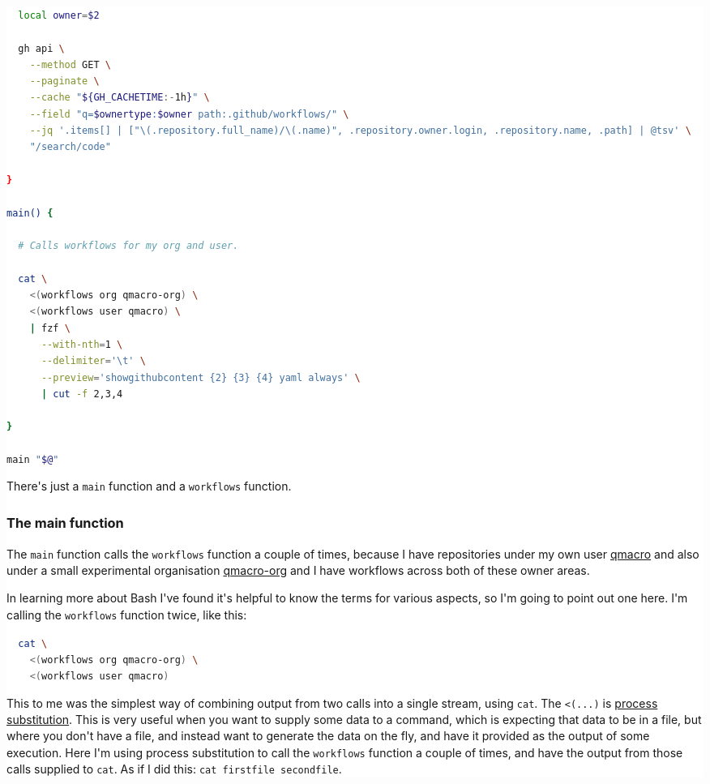 ```bash
  local owner=$2

  gh api \
    --method GET \
    --paginate \
    --cache "${GH_CACHETIME:-1h}" \
    --field "q=$ownertype:$owner path:.github/workflows/" \
    --jq '.items[] | ["\(.repository.full_name)/\(.name)", .repository.owner.login, .repository.name, .path] | @tsv' \
    "/search/code"

}

main() {

  # Calls workflows for my org and user.

  cat \
    <(workflows org qmacro-org) \
    <(workflows user qmacro) \
    | fzf \
      --with-nth=1 \
      --delimiter='\t' \
      --preview='showgithubcontent {2} {3} {4} yaml always' \
      | cut -f 2,3,4

}

main "$@"
```

There's just a `main` function and a `workflows` function.

### The main function

The `main` function calls the `workflows` function a couple of times, because I have repositories under my own user [qmacro](https://github.com/qmacro) and also under a small experimental organisation [qmacro-org](https://github.com/qmacro-org) and I have workflows across both of these owner areas.

In learning more about Bash I've found it's helpful to know the terms for various aspects, so I'm going to point out one here. I'm calling the `workflows` function twice, like this:

```bash
  cat \
    <(workflows org qmacro-org) \
    <(workflows user qmacro)
```

This to me was the simplest way of combining output from two calls into a single stream, using `cat`. The `<(...)` is [process substitution](https://tldp.org/LDP/abs/html/process-sub.html). This is very useful when you want to supply some data to a command, which is expecting that data to be in a file, but where you don't have a file, and instead want to generate the data on the fly, and have it provided as the output of some execution. Here I'm using process substitution to call the `workflows` function a couple of times, and have the output from those calls supplied to `cat`. As if I did this: `cat firstfile secondfile`.
